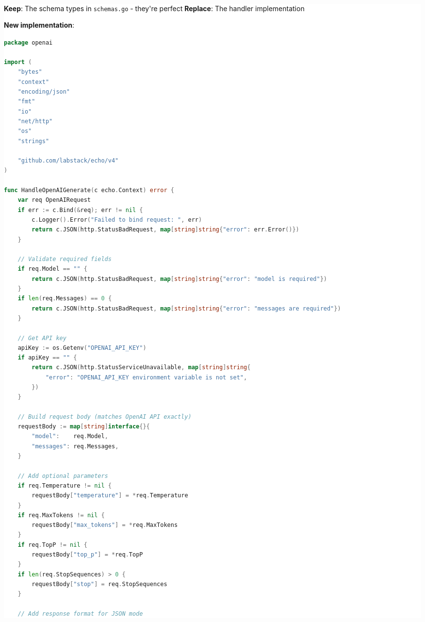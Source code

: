 **Keep**: The schema types in `schemas.go` - they're perfect
**Replace**: The handler implementation

**New implementation**:
```go
package openai

import (
    "bytes"
    "context"
    "encoding/json"
    "fmt"
    "io"
    "net/http"
    "os"
    "strings"

    "github.com/labstack/echo/v4"
)

func HandleOpenAIGenerate(c echo.Context) error {
    var req OpenAIRequest
    if err := c.Bind(&req); err != nil {
        c.Logger().Error("Failed to bind request: ", err)
        return c.JSON(http.StatusBadRequest, map[string]string{"error": err.Error()})
    }

    // Validate required fields
    if req.Model == "" {
        return c.JSON(http.StatusBadRequest, map[string]string{"error": "model is required"})
    }
    if len(req.Messages) == 0 {
        return c.JSON(http.StatusBadRequest, map[string]string{"error": "messages are required"})
    }

    // Get API key
    apiKey := os.Getenv("OPENAI_API_KEY")
    if apiKey == "" {
        return c.JSON(http.StatusServiceUnavailable, map[string]string{
            "error": "OPENAI_API_KEY environment variable is not set",
        })
    }

    // Build request body (matches OpenAI API exactly)
    requestBody := map[string]interface{}{
        "model":    req.Model,
        "messages": req.Messages,
    }

    // Add optional parameters
    if req.Temperature != nil {
        requestBody["temperature"] = *req.Temperature
    }
    if req.MaxTokens != nil {
        requestBody["max_tokens"] = *req.MaxTokens
    }
    if req.TopP != nil {
        requestBody["top_p"] = *req.TopP
    }
    if len(req.StopSequences) > 0 {
        requestBody["stop"] = req.StopSequences
    }

    // Add response format for JSON mode
```